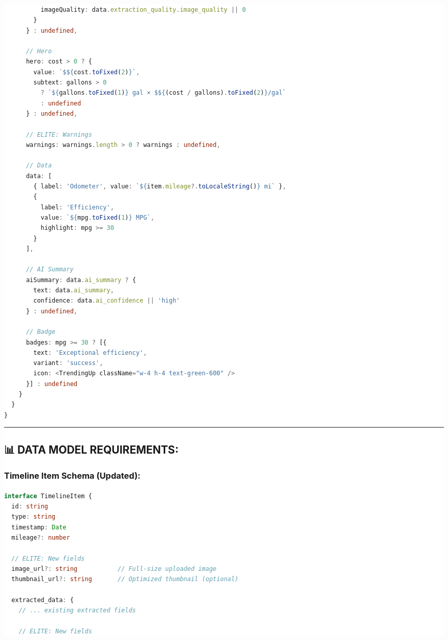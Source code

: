 ```typescript
          imageQuality: data.extraction_quality.image_quality || 0
        }
      } : undefined,
      
      // Hero
      hero: cost > 0 ? {
        value: `$${cost.toFixed(2)}`,
        subtext: gallons > 0 
          ? `${gallons.toFixed(1)} gal × $${(cost / gallons).toFixed(2)}/gal`
          : undefined
      } : undefined,
      
      // ELITE: Warnings
      warnings: warnings.length > 0 ? warnings : undefined,
      
      // Data
      data: [
        { label: 'Odometer', value: `${item.mileage?.toLocaleString()} mi` },
        { 
          label: 'Efficiency', 
          value: `${mpg.toFixed(1)} MPG`,
          highlight: mpg >= 30
        }
      ],
      
      // AI Summary
      aiSummary: data.ai_summary ? {
        text: data.ai_summary,
        confidence: data.ai_confidence || 'high'
      } : undefined,
      
      // Badge
      badges: mpg >= 30 ? [{
        text: 'Exceptional efficiency',
        variant: 'success',
        icon: <TrendingUp className="w-4 h-4 text-green-600" />
      }] : undefined
    }
  }
}
```

---

## **📊 DATA MODEL REQUIREMENTS:**

### **Timeline Item Schema (Updated):**

```typescript
interface TimelineItem {
  id: string
  type: string
  timestamp: Date
  mileage?: number
  
  // ELITE: New fields
  image_url?: string           // Full-size uploaded image
  thumbnail_url?: string       // Optimized thumbnail (optional)
  
  extracted_data: {
    // ... existing extracted fields
    
    // ELITE: New fields
```